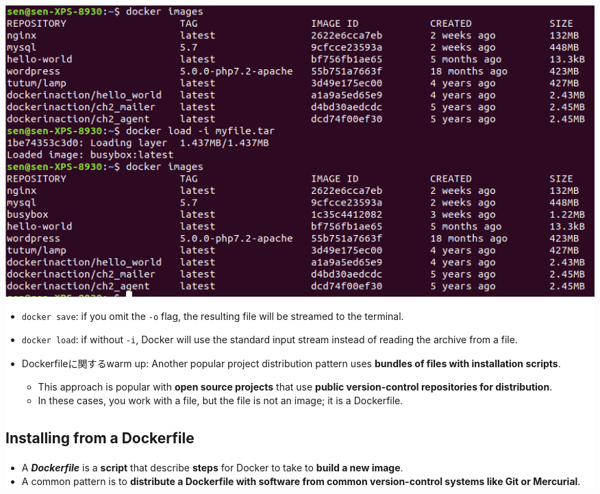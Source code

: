 ![](img/load-image-file-2020-06-27-18-42-32.png)

- `docker save`: if you omit the `-o` flag, the resulting file will be streamed to the terminal.
- `docker load`: if without `-i`, Docker will use the standard input stream instead of reading the archive from a file.

- Dockerfileに関するwarm up: Another popular project distribution pattern uses **bundles of files with installation scripts**.
  - This approach is popular with **open source projects** that use **public version-control repositories for distribution**.
  - In these cases, you work with a file, but the file is not an image; it is a Dockerfile.

## Installing from a Dockerfile

- A ***Dockerfile*** is a **script** that describe **steps** for Docker to take to **build a new image**.
- A common pattern is to **distribute a Dockerfile with software from common version-control systems like Git or Mercurial**.
